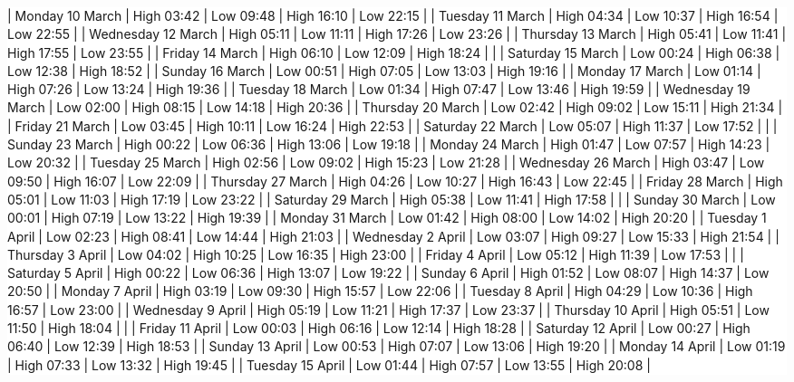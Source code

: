 | Monday 10 March | High 03:42 | Low 09:48 | High 16:10 | Low 22:15 | 
| Tuesday 11 March | High 04:34 | Low 10:37 | High 16:54 | Low 22:55 | 
| Wednesday 12 March | High 05:11 | Low 11:11 | High 17:26 | Low 23:26 | 
| Thursday 13 March | High 05:41 | Low 11:41 | High 17:55 | Low 23:55 | 
| Friday 14 March | High 06:10 | Low 12:09 | High 18:24 |  | 
| Saturday 15 March | Low 00:24 | High 06:38 | Low 12:38 | High 18:52 | 
| Sunday 16 March | Low 00:51 | High 07:05 | Low 13:03 | High 19:16 | 
| Monday 17 March | Low 01:14 | High 07:26 | Low 13:24 | High 19:36 | 
| Tuesday 18 March | Low 01:34 | High 07:47 | Low 13:46 | High 19:59 | 
| Wednesday 19 March | Low 02:00 | High 08:15 | Low 14:18 | High 20:36 | 
| Thursday 20 March | Low 02:42 | High 09:02 | Low 15:11 | High 21:34 | 
| Friday 21 March | Low 03:45 | High 10:11 | Low 16:24 | High 22:53 | 
| Saturday 22 March | Low 05:07 | High 11:37 | Low 17:52 |  | 
| Sunday 23 March | High 00:22 | Low 06:36 | High 13:06 | Low 19:18 | 
| Monday 24 March | High 01:47 | Low 07:57 | High 14:23 | Low 20:32 | 
| Tuesday 25 March | High 02:56 | Low 09:02 | High 15:23 | Low 21:28 | 
| Wednesday 26 March | High 03:47 | Low 09:50 | High 16:07 | Low 22:09 | 
| Thursday 27 March | High 04:26 | Low 10:27 | High 16:43 | Low 22:45 | 
| Friday 28 March | High 05:01 | Low 11:03 | High 17:19 | Low 23:22 | 
| Saturday 29 March | High 05:38 | Low 11:41 | High 17:58 |  | 
| Sunday 30 March | Low 00:01 | High 07:19 | Low 13:22 | High 19:39 | 
| Monday 31 March | Low 01:42 | High 08:00 | Low 14:02 | High 20:20 | 
| Tuesday 1 April | Low 02:23 | High 08:41 | Low 14:44 | High 21:03 | 
| Wednesday 2 April | Low 03:07 | High 09:27 | Low 15:33 | High 21:54 | 
| Thursday 3 April | Low 04:02 | High 10:25 | Low 16:35 | High 23:00 | 
| Friday 4 April | Low 05:12 | High 11:39 | Low 17:53 |  | 
| Saturday 5 April | High 00:22 | Low 06:36 | High 13:07 | Low 19:22 | 
| Sunday 6 April | High 01:52 | Low 08:07 | High 14:37 | Low 20:50 | 
| Monday 7 April | High 03:19 | Low 09:30 | High 15:57 | Low 22:06 | 
| Tuesday 8 April | High 04:29 | Low 10:36 | High 16:57 | Low 23:00 | 
| Wednesday 9 April | High 05:19 | Low 11:21 | High 17:37 | Low 23:37 | 
| Thursday 10 April | High 05:51 | Low 11:50 | High 18:04 |  | 
| Friday 11 April | Low 00:03 | High 06:16 | Low 12:14 | High 18:28 | 
| Saturday 12 April | Low 00:27 | High 06:40 | Low 12:39 | High 18:53 | 
| Sunday 13 April | Low 00:53 | High 07:07 | Low 13:06 | High 19:20 | 
| Monday 14 April | Low 01:19 | High 07:33 | Low 13:32 | High 19:45 | 
| Tuesday 15 April | Low 01:44 | High 07:57 | Low 13:55 | High 20:08 | 